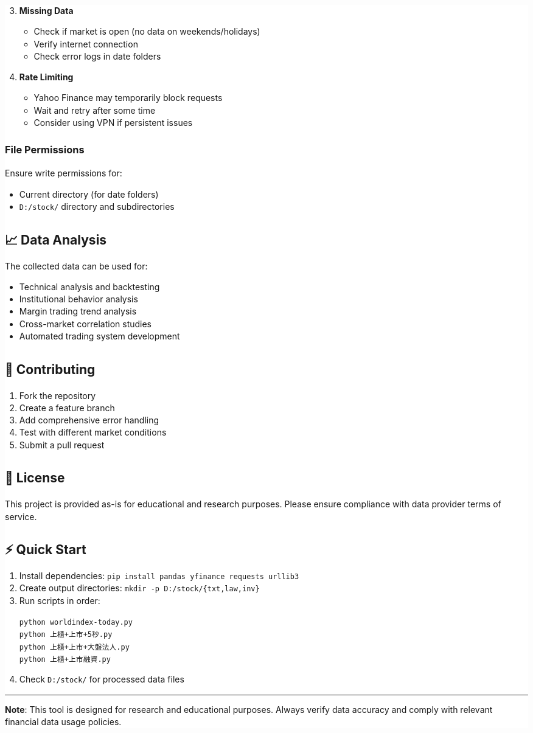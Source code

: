 3. **Missing Data**
   - Check if market is open (no data on weekends/holidays)
   - Verify internet connection
   - Check error logs in date folders

4. **Rate Limiting**
   - Yahoo Finance may temporarily block requests
   - Wait and retry after some time
   - Consider using VPN if persistent issues

### File Permissions
Ensure write permissions for:
- Current directory (for date folders)
- `D:/stock/` directory and subdirectories

## 📈 Data Analysis

The collected data can be used for:
- Technical analysis and backtesting
- Institutional behavior analysis  
- Margin trading trend analysis
- Cross-market correlation studies
- Automated trading system development

## 🤝 Contributing

1. Fork the repository
2. Create a feature branch
3. Add comprehensive error handling
4. Test with different market conditions
5. Submit a pull request

## 📄 License

This project is provided as-is for educational and research purposes. Please ensure compliance with data provider terms of service.

## ⚡ Quick Start

1. Install dependencies: `pip install pandas yfinance requests urllib3`
2. Create output directories: `mkdir -p D:/stock/{txt,law,inv}`
3. Run scripts in order:
   ```bash
   python worldindex-today.py
   python 上櫃+上市+5秒.py  
   python 上櫃+上市+大盤法人.py
   python 上櫃+上市融資.py
   ```
4. Check `D:/stock/` for processed data files

---

**Note**: This tool is designed for research and educational purposes. Always verify data accuracy and comply with relevant financial data usage policies.
